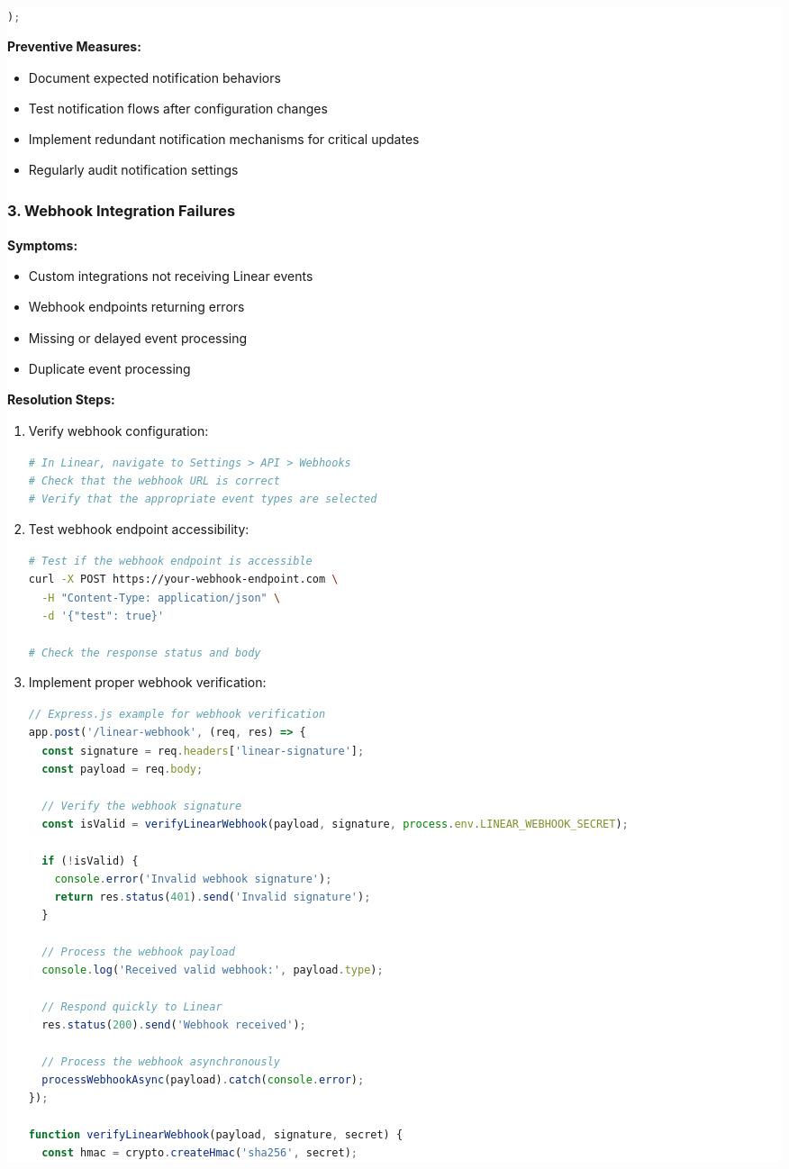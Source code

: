    ```javascript
   );
   ```

**Preventive Measures:**

- Document expected notification behaviors

- Test notification flows after configuration changes

- Implement redundant notification mechanisms for critical updates

- Regularly audit notification settings

### 3. Webhook Integration Failures

**Symptoms:**

- Custom integrations not receiving Linear events

- Webhook endpoints returning errors

- Missing or delayed event processing

- Duplicate event processing

**Resolution Steps:**
1. Verify webhook configuration:
   ```bash
   # In Linear, navigate to Settings > API > Webhooks
   # Check that the webhook URL is correct
   # Verify that the appropriate event types are selected
   ```

2. Test webhook endpoint accessibility:
   ```bash
   # Test if the webhook endpoint is accessible
   curl -X POST https://your-webhook-endpoint.com \
     -H "Content-Type: application/json" \
     -d '{"test": true}'
   
   # Check the response status and body
   ```

3. Implement proper webhook verification:
   ```javascript
   // Express.js example for webhook verification
   app.post('/linear-webhook', (req, res) => {
     const signature = req.headers['linear-signature'];
     const payload = req.body;
     
     // Verify the webhook signature
     const isValid = verifyLinearWebhook(payload, signature, process.env.LINEAR_WEBHOOK_SECRET);
     
     if (!isValid) {
       console.error('Invalid webhook signature');
       return res.status(401).send('Invalid signature');
     }
     
     // Process the webhook payload
     console.log('Received valid webhook:', payload.type);
     
     // Respond quickly to Linear
     res.status(200).send('Webhook received');
     
     // Process the webhook asynchronously
     processWebhookAsync(payload).catch(console.error);
   });
   
   function verifyLinearWebhook(payload, signature, secret) {
     const hmac = crypto.createHmac('sha256', secret);
   ```
